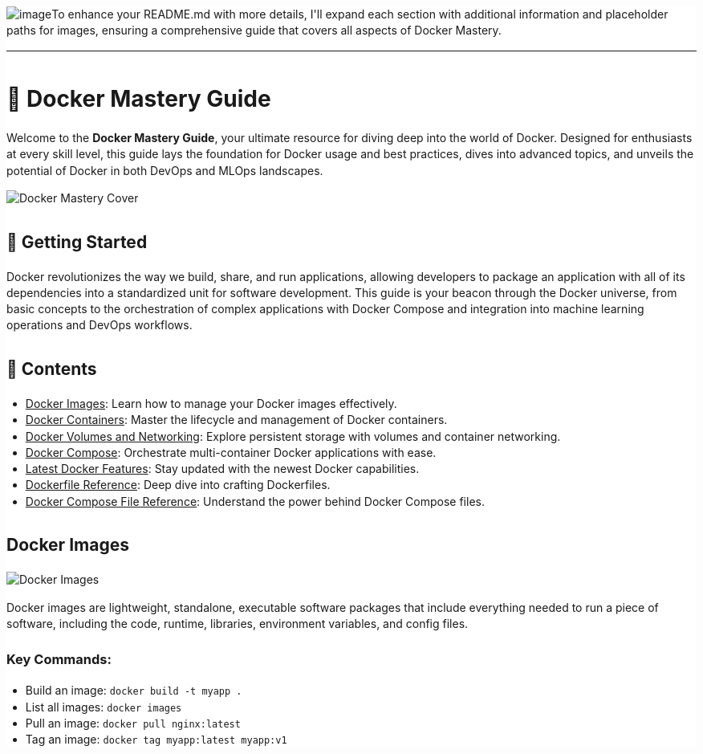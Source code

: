 ![image](https://github.com/ranareehanaslam/Docker-Mastery-Guide/assets/19831661/a02eda0e-a6b9-490a-885d-7a5d468337bf)To enhance your README.md with more details, I'll expand each section with additional information and placeholder paths for images, ensuring a comprehensive guide that covers all aspects of Docker Mastery.

---

# 🐳 Docker Mastery Guide

Welcome to the **Docker Mastery Guide**, your ultimate resource for diving deep into the world of Docker. Designed for enthusiasts at every skill level, this guide lays the foundation for Docker usage and best practices, dives into advanced topics, and unveils the potential of Docker in both DevOps and MLOps landscapes.

![Docker Mastery Cover](https://raw.githubusercontent.com/ranareehanaslam/Docker-Mastery-Guide/d25dbaae0d5da0953f038d49ccad2b2914d03597/images/Docker%20Guide-1.jpg)

## 🚀 Getting Started

Docker revolutionizes the way we build, share, and run applications, allowing developers to package an application with all of its dependencies into a standardized unit for software development. This guide is your beacon through the Docker universe, from basic concepts to the orchestration of complex applications with Docker Compose and integration into machine learning operations and DevOps workflows.

## 📖 Contents

- [Docker Images](#docker-images): Learn how to manage your Docker images effectively.
- [Docker Containers](#docker-containers): Master the lifecycle and management of Docker containers.
- [Docker Volumes and Networking](#docker-volumes-and-networking): Explore persistent storage with volumes and container networking.
- [Docker Compose](#docker-compose): Orchestrate multi-container Docker applications with ease.
- [Latest Docker Features](#latest-docker-features): Stay updated with the newest Docker capabilities.
- [Dockerfile Reference](#dockerfile-reference): Deep dive into crafting Dockerfiles.
- [Docker Compose File Reference](#docker-compose-file-reference): Understand the power behind Docker Compose files.

## Docker Images

![Docker Images](https://raw.githubusercontent.com/ranareehanaslam/Docker-Mastery-Guide/main/images/Docker%20Image%20-2.jpg)

Docker images are lightweight, standalone, executable software packages that include everything needed to run a piece of software, including the code, runtime, libraries, environment variables, and config files.

### Key Commands:
- Build an image: `docker build -t myapp .`
- List all images: `docker images`
- Pull an image: `docker pull nginx:latest`
- Tag an image: `docker tag myapp:latest myapp:v1`
